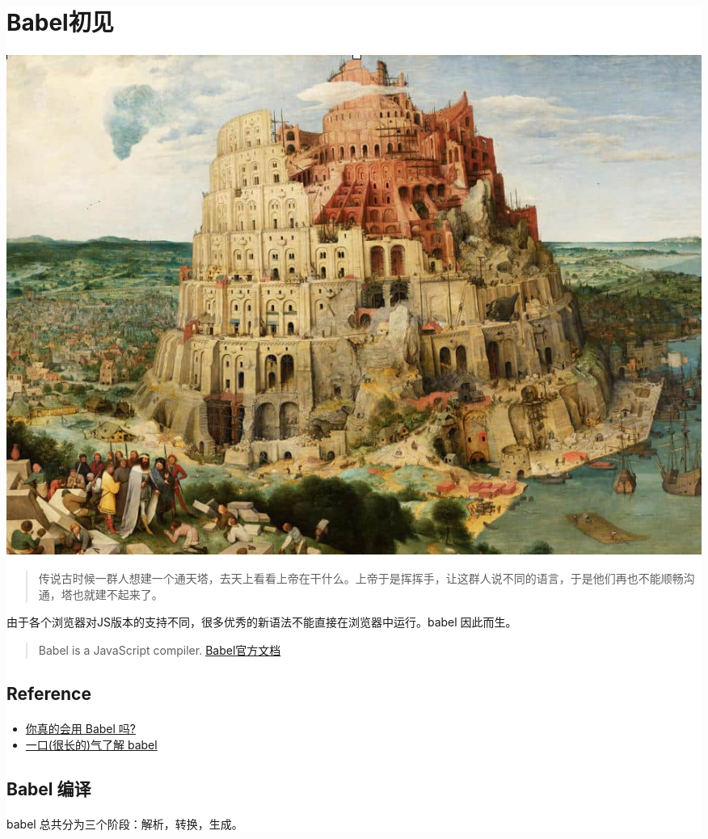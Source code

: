 # Babel初见

![巴别塔](../../../.imgs/babel.jpg)

>传说古时候一群人想建一个通天塔，去天上看看上帝在干什么。上帝于是挥挥手，让这群人说不同的语言，于是他们再也不能顺畅沟通，塔也就建不起来了。

由于各个浏览器对JS版本的支持不同，很多优秀的新语法不能直接在浏览器中运行。babel 因此而生。

>Babel is a JavaScript compiler. [Babel官方文档](https://babeljs.io/)

## Reference

- [你真的会用 Babel 吗?](https://juejin.im/post/59b9ffa8f265da06710d8e89#heading-28)
- [一口(很长的)气了解 babel](https://juejin.im/post/5c19c5e0e51d4502a232c1c6)


## Babel 编译

babel 总共分为三个阶段：解析，转换，生成。
